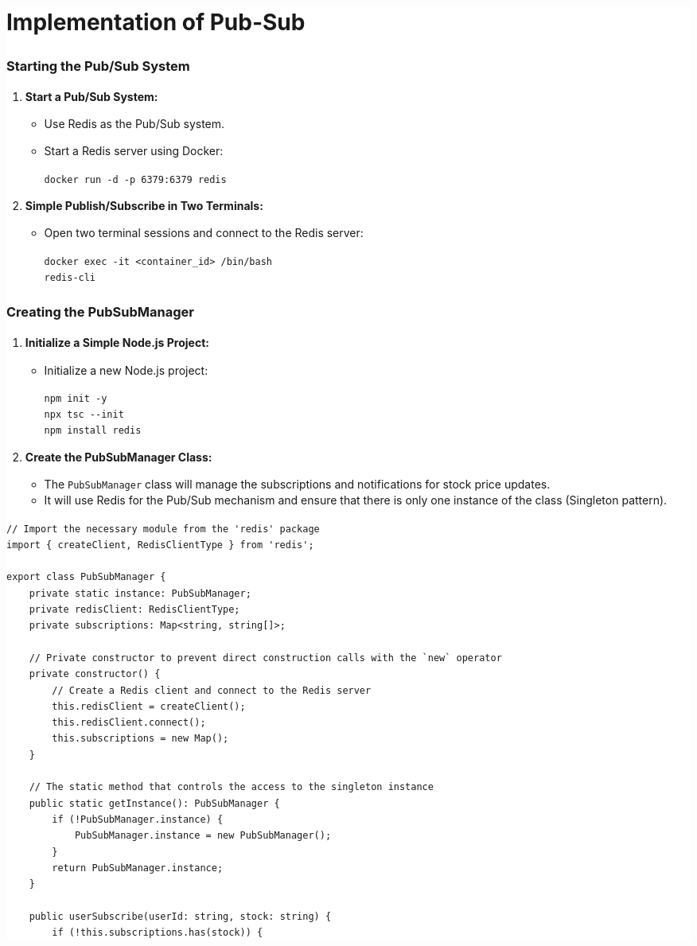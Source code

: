 
# Implementation of Pub-Sub

### Starting the Pub/Sub System

1. **Start a Pub/Sub System:**
    - Use Redis as the Pub/Sub system.
    - Start a Redis server using Docker:
        
        ```
        docker run -d -p 6379:6379 redis
        ```
        
2. **Simple Publish/Subscribe in Two Terminals:**
    - Open two terminal sessions and connect to the Redis server:
        
        ```
        docker exec -it <container_id> /bin/bash
        redis-cli
        ```
        

### Creating the PubSubManager

1. **Initialize a Simple Node.js Project:**
    - Initialize a new Node.js project:
        
        ```
        npm init -y
        npx tsc --init
        npm install redis
        ```
        
2. **Create the PubSubManager Class:**
    - The `PubSubManager` class will manage the subscriptions and notifications for stock price updates.
    - It will use Redis for the Pub/Sub mechanism and ensure that there is only one instance of the class (Singleton pattern).

```tsx
// Import the necessary module from the 'redis' package
import { createClient, RedisClientType } from 'redis';

export class PubSubManager {
    private static instance: PubSubManager;
    private redisClient: RedisClientType;
    private subscriptions: Map<string, string[]>;

    // Private constructor to prevent direct construction calls with the `new` operator
    private constructor() {
        // Create a Redis client and connect to the Redis server
        this.redisClient = createClient();
        this.redisClient.connect();
        this.subscriptions = new Map();
    }

    // The static method that controls the access to the singleton instance
    public static getInstance(): PubSubManager {
        if (!PubSubManager.instance) {
            PubSubManager.instance = new PubSubManager();
        }
        return PubSubManager.instance;
    }

    public userSubscribe(userId: string, stock: string) {
        if (!this.subscriptions.has(stock)) {
```